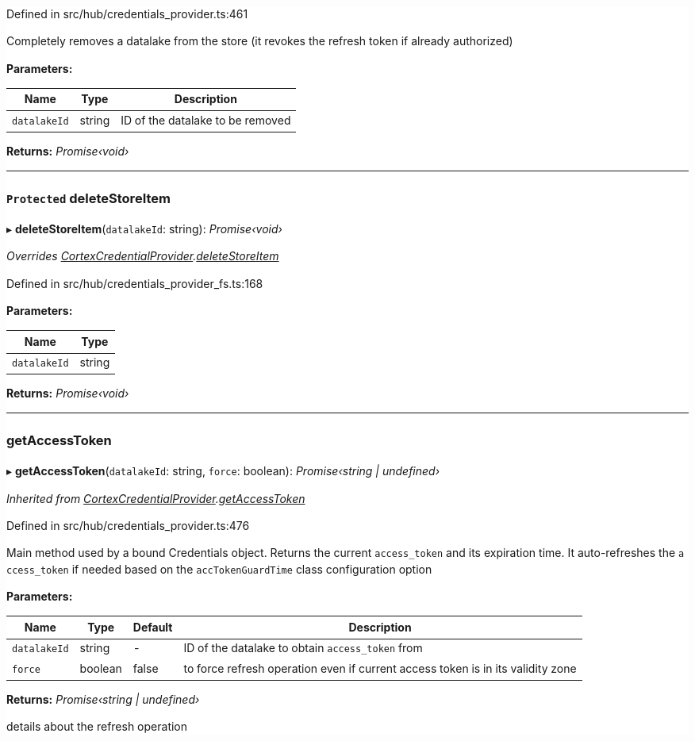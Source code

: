 Defined in src/hub/credentials_provider.ts:461

Completely removes a datalake from the store (it revokes the refresh
token if already authorized)

**Parameters:**

Name | Type | Description |
------ | ------ | ------ |
`datalakeId` | string | ID of the datalake to be removed  |

**Returns:** *Promise‹void›*

___

### `Protected` deleteStoreItem

▸ **deleteStoreItem**(`datalakeId`: string): *Promise‹void›*

*Overrides [CortexCredentialProvider](_hub_credentials_provider_.cortexcredentialprovider.md).[deleteStoreItem](_hub_credentials_provider_.cortexcredentialprovider.md#protected-abstract-deletestoreitem)*

Defined in src/hub/credentials_provider_fs.ts:168

**Parameters:**

Name | Type |
------ | ------ |
`datalakeId` | string |

**Returns:** *Promise‹void›*

___

###  getAccessToken

▸ **getAccessToken**(`datalakeId`: string, `force`: boolean): *Promise‹string | undefined›*

*Inherited from [CortexCredentialProvider](_hub_credentials_provider_.cortexcredentialprovider.md).[getAccessToken](_hub_credentials_provider_.cortexcredentialprovider.md#getaccesstoken)*

Defined in src/hub/credentials_provider.ts:476

Main method used by a bound Credentials object. Returns the current `access_token` and its
expiration time. It auto-refreshes the `access_token` if needed based on the `accTokenGuardTime`
class configuration option

**Parameters:**

Name | Type | Default | Description |
------ | ------ | ------ | ------ |
`datalakeId` | string | - | ID of the datalake to obtain `access_token` from |
`force` | boolean | false | to force refresh operation even if current access token is in its validity zone |

**Returns:** *Promise‹string | undefined›*

details about the refresh operation
